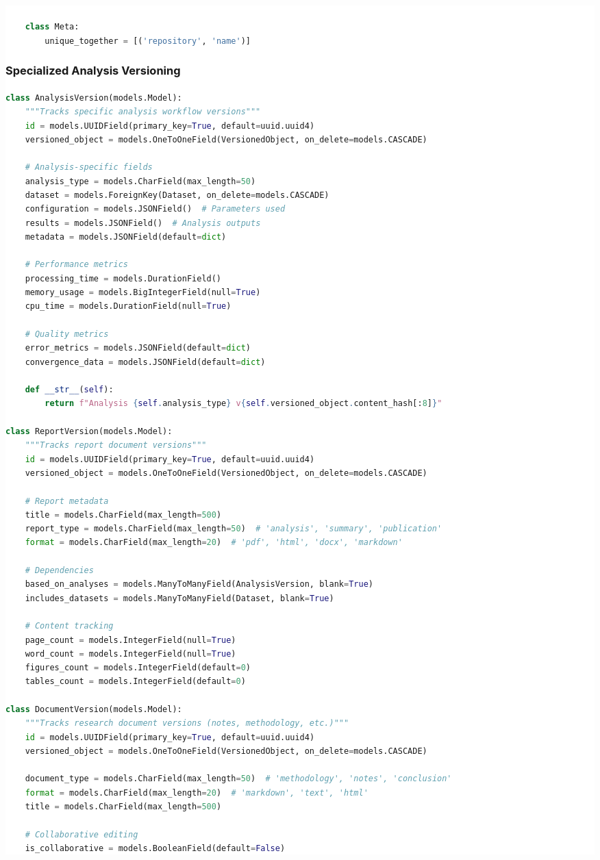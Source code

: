 ```python
    
    class Meta:
        unique_together = [('repository', 'name')]
```

### Specialized Analysis Versioning

```python
class AnalysisVersion(models.Model):
    """Tracks specific analysis workflow versions"""
    id = models.UUIDField(primary_key=True, default=uuid.uuid4)
    versioned_object = models.OneToOneField(VersionedObject, on_delete=models.CASCADE)
    
    # Analysis-specific fields
    analysis_type = models.CharField(max_length=50)
    dataset = models.ForeignKey(Dataset, on_delete=models.CASCADE)
    configuration = models.JSONField()  # Parameters used
    results = models.JSONField()  # Analysis outputs
    metadata = models.JSONField(default=dict)
    
    # Performance metrics
    processing_time = models.DurationField()
    memory_usage = models.BigIntegerField(null=True)
    cpu_time = models.DurationField(null=True)
    
    # Quality metrics
    error_metrics = models.JSONField(default=dict)
    convergence_data = models.JSONField(default=dict)
    
    def __str__(self):
        return f"Analysis {self.analysis_type} v{self.versioned_object.content_hash[:8]}"

class ReportVersion(models.Model):
    """Tracks report document versions"""
    id = models.UUIDField(primary_key=True, default=uuid.uuid4)
    versioned_object = models.OneToOneField(VersionedObject, on_delete=models.CASCADE)
    
    # Report metadata
    title = models.CharField(max_length=500)
    report_type = models.CharField(max_length=50)  # 'analysis', 'summary', 'publication'
    format = models.CharField(max_length=20)  # 'pdf', 'html', 'docx', 'markdown'
    
    # Dependencies
    based_on_analyses = models.ManyToManyField(AnalysisVersion, blank=True)
    includes_datasets = models.ManyToManyField(Dataset, blank=True)
    
    # Content tracking
    page_count = models.IntegerField(null=True)
    word_count = models.IntegerField(null=True)
    figures_count = models.IntegerField(default=0)
    tables_count = models.IntegerField(default=0)

class DocumentVersion(models.Model):
    """Tracks research document versions (notes, methodology, etc.)"""
    id = models.UUIDField(primary_key=True, default=uuid.uuid4)
    versioned_object = models.OneToOneField(VersionedObject, on_delete=models.CASCADE)
    
    document_type = models.CharField(max_length=50)  # 'methodology', 'notes', 'conclusion'
    format = models.CharField(max_length=20)  # 'markdown', 'text', 'html'
    title = models.CharField(max_length=500)
    
    # Collaborative editing
    is_collaborative = models.BooleanField(default=False)
```